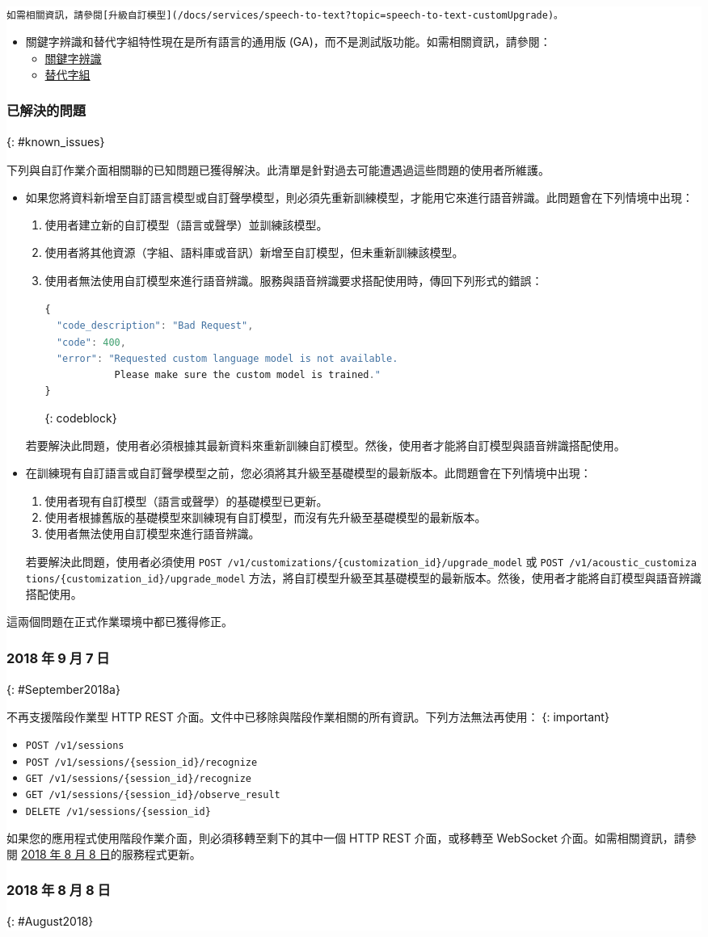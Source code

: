     如需相關資訊，請參閱[升級自訂模型](/docs/services/speech-to-text?topic=speech-to-text-customUpgrade)。
-   關鍵字辨識和替代字組特性現在是所有語言的通用版 (GA)，而不是測試版功能。如需相關資訊，請參閱：
    -   [關鍵字辨識](/docs/services/speech-to-text?topic=speech-to-text-output#keyword_spotting)
    -   [替代字組](/docs/services/speech-to-text?topic=speech-to-text-output#word_alternatives)

### 已解決的問題
{: #known_issues}

下列與自訂作業介面相關聯的已知問題已獲得解決。此清單是針對過去可能遭遇過這些問題的使用者所維護。

-   如果您將資料新增至自訂語言模型或自訂聲學模型，則必須先重新訓練模型，才能用它來進行語音辨識。此問題會在下列情境中出現：

    1.  使用者建立新的自訂模型（語言或聲學）並訓練該模型。
    1.  使用者將其他資源（字組、語料庫或音訊）新增至自訂模型，但未重新訓練該模型。
    1.  使用者無法使用自訂模型來進行語音辨識。服務與語音辨識要求搭配使用時，傳回下列形式的錯誤：

        ```javascript
        {
          "code_description": "Bad Request",
          "code": 400,
          "error": "Requested custom language model is not available.
                    Please make sure the custom model is trained."
        }
        ```
        {: codeblock}

    若要解決此問題，使用者必須根據其最新資料來重新訓練自訂模型。然後，使用者才能將自訂模型與語音辨識搭配使用。
-   在訓練現有自訂語言或自訂聲學模型之前，您必須將其升級至基礎模型的最新版本。此問題會在下列情境中出現：

    1.  使用者現有自訂模型（語言或聲學）的基礎模型已更新。
    1.  使用者根據舊版的基礎模型來訓練現有自訂模型，而沒有先升級至基礎模型的最新版本。
    1.  使用者無法使用自訂模型來進行語音辨識。

    若要解決此問題，使用者必須使用 `POST /v1/customizations/{customization_id}/upgrade_model` 或 `POST /v1/acoustic_customizations/{customization_id}/upgrade_model` 方法，將自訂模型升級至其基礎模型的最新版本。然後，使用者才能將自訂模型與語音辨識搭配使用。


這兩個問題在正式作業環境中都已獲得修正。

### 2018 年 9 月 7 日
{: #September2018a}

不再支援階段作業型 HTTP REST 介面。文件中已移除與階段作業相關的所有資訊。下列方法無法再使用：
{: important}

-   `POST /v1/sessions`
-   `POST /v1/sessions/{session_id}/recognize`
-   `GET /v1/sessions/{session_id}/recognize`
-   `GET /v1/sessions/{session_id}/observe_result`
-   `DELETE /v1/sessions/{session_id}`

如果您的應用程式使用階段作業介面，則必須移轉至剩下的其中一個 HTTP REST 介面，或移轉至 WebSocket 介面。如需相關資訊，請參閱 [2018 年 8 月 8 日](#August2018)的服務程式更新。

### 2018 年 8 月 8 日
{: #August2018}
